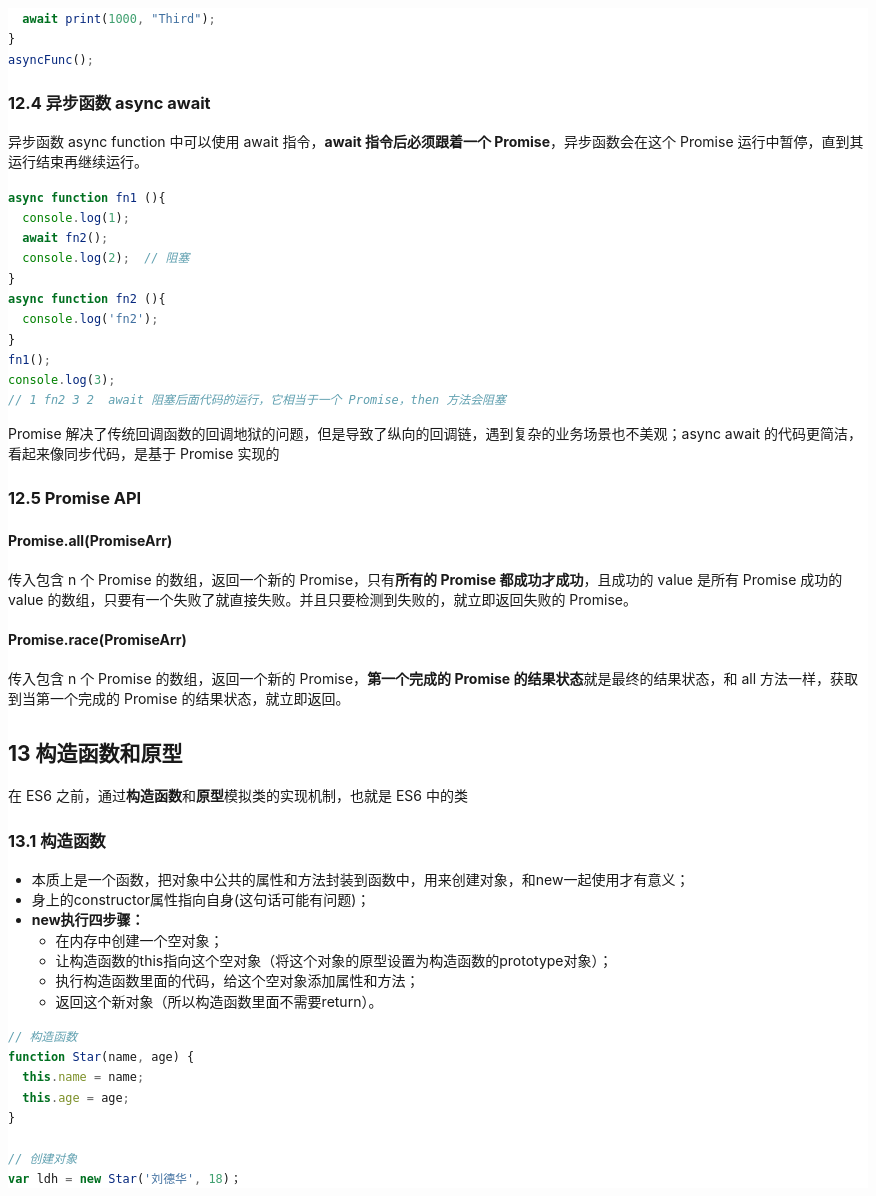 ```javascript
  await print(1000, "Third");
}
asyncFunc();
```

### 12.4 异步函数 async await

异步函数 async function 中可以使用 await 指令，**await 指令后必须跟着一个 Promise**，异步函数会在这个 Promise 运行中暂停，直到其运行结束再继续运行。

```javascript
async function fn1 (){
  console.log(1);
  await fn2();
  console.log(2);  // 阻塞
}
async function fn2 (){
  console.log('fn2');
}
fn1();
console.log(3);
// 1 fn2 3 2  await 阻塞后面代码的运行，它相当于一个 Promise，then 方法会阻塞
```

Promise 解决了传统回调函数的回调地狱的问题，但是导致了纵向的回调链，遇到复杂的业务场景也不美观；async await 的代码更简洁，看起来像同步代码，是基于 Promise 实现的

### 12.5 Promise API

#### Promise.all(PromiseArr)

传入包含 n 个 Promise 的数组，返回一个新的 Promise，只有**所有的 Promise 都成功才成功**，且成功的 value 是所有 Promise 成功的 value 的数组，只要有一个失败了就直接失败。并且只要检测到失败的，就立即返回失败的 Promise。

#### Promise.race(PromiseArr)

传入包含 n 个 Promise 的数组，返回一个新的 Promise，**第一个完成的 Promise 的结果状态**就是最终的结果状态，和 all 方法一样，获取到当第一个完成的 Promise 的结果状态，就立即返回。

## 13 构造函数和原型

在 ES6 之前，通过**构造函数**和**原型**模拟类的实现机制，也就是 ES6 中的类

### 13.1 构造函数

* 本质上是一个函数，把对象中公共的属性和方法封装到函数中，用来创建对象，和new一起使用才有意义；
* 身上的constructor属性指向自身(这句话可能有问题)；
* **new执行四步骤：**
  * 在内存中创建一个空对象；
  * 让构造函数的this指向这个空对象（将这个对象的原型设置为构造函数的prototype对象）；
  * 执行构造函数里面的代码，给这个空对象添加属性和方法；
  * 返回这个新对象（所以构造函数里面不需要return）。

```javascript
// 构造函数
function Star(name, age) {
  this.name = name;
  this.age = age;
}

// 创建对象
var ldh = new Star('刘德华', 18)；
```
